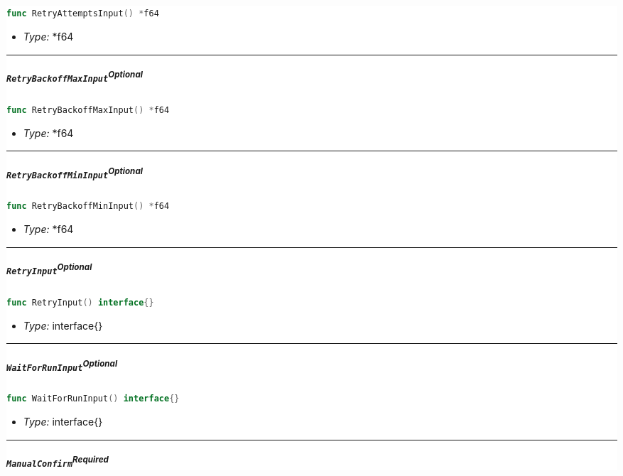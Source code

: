 ```go
func RetryAttemptsInput() *f64
```

- *Type:* *f64

---

##### `RetryBackoffMaxInput`<sup>Optional</sup> <a name="RetryBackoffMaxInput" id="@cdktf/provider-tfe.workspaceRun.WorkspaceRunApplyOutputReference.property.retryBackoffMaxInput"></a>

```go
func RetryBackoffMaxInput() *f64
```

- *Type:* *f64

---

##### `RetryBackoffMinInput`<sup>Optional</sup> <a name="RetryBackoffMinInput" id="@cdktf/provider-tfe.workspaceRun.WorkspaceRunApplyOutputReference.property.retryBackoffMinInput"></a>

```go
func RetryBackoffMinInput() *f64
```

- *Type:* *f64

---

##### `RetryInput`<sup>Optional</sup> <a name="RetryInput" id="@cdktf/provider-tfe.workspaceRun.WorkspaceRunApplyOutputReference.property.retryInput"></a>

```go
func RetryInput() interface{}
```

- *Type:* interface{}

---

##### `WaitForRunInput`<sup>Optional</sup> <a name="WaitForRunInput" id="@cdktf/provider-tfe.workspaceRun.WorkspaceRunApplyOutputReference.property.waitForRunInput"></a>

```go
func WaitForRunInput() interface{}
```

- *Type:* interface{}

---

##### `ManualConfirm`<sup>Required</sup> <a name="ManualConfirm" id="@cdktf/provider-tfe.workspaceRun.WorkspaceRunApplyOutputReference.property.manualConfirm"></a>
